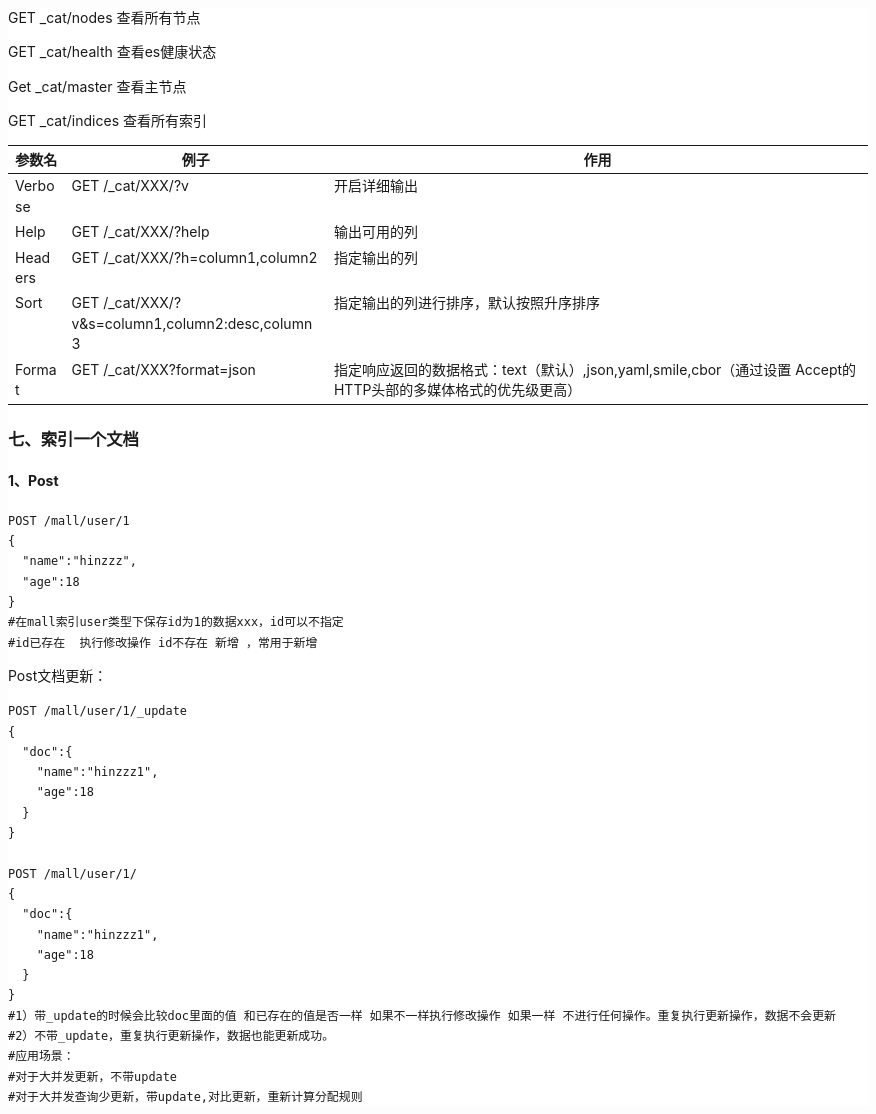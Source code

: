 GET _cat/nodes 查看所有节点

GET _cat/health 查看es健康状态

Get _cat/master 查看主节点

GET _cat/indices 查看所有索引

| 参数名  | 例子                                            | 作用                                                         |
| ------- | ----------------------------------------------- | ------------------------------------------------------------ |
| Verbose | GET /_cat/XXX/?v                                | 开启详细输出                                                 |
| Help    | GET /_cat/XXX/?help                             | 输出可用的列                                                 |
| Headers | GET /_cat/XXX/?h=column1,column2                | 指定输出的列                                                 |
| Sort    | GET /_cat/XXX/?v&s=column1,column2:desc,column3 | 指定输出的列进行排序，默认按照升序排序                       |
| Format  | GET /_cat/XXX?format=json                       | 指定响应返回的数据格式：text（默认）,json,yaml,smile,cbor（通过设置 Accept的HTTP头部的多媒体格式的优先级更高） |

### 七、索引一个文档

#### 1、Post

```shell
POST /mall/user/1
{
  "name":"hinzzz",
  "age":18
}
#在mall索引user类型下保存id为1的数据xxx，id可以不指定
#id已存在  执行修改操作 id不存在 新增 ，常用于新增
```

Post文档更新：

```shell
POST /mall/user/1/_update
{
  "doc":{
    "name":"hinzzz1",
    "age":18
  }
}

POST /mall/user/1/
{
  "doc":{
    "name":"hinzzz1",
    "age":18
  }
}
#1）带_update的时候会比较doc里面的值 和已存在的值是否一样 如果不一样执行修改操作 如果一样 不进行任何操作。重复执行更新操作，数据不会更新
#2）不带_update，重复执行更新操作，数据也能更新成功。
#应用场景：
#对于大并发更新，不带update
#对于大并发查询少更新，带update,对比更新，重新计算分配规则
```
